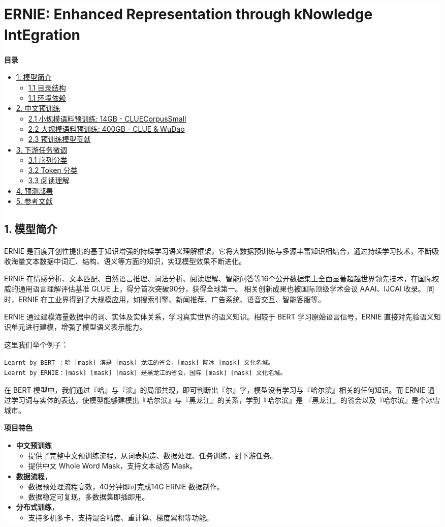 # ERNIE: Enhanced Representation through kNowledge IntEgration

**目录**
- [1. 模型简介](#模型简介)
    - [1.1 目录结构](#目录结构)
    - [1.1 环境依赖](#环境依赖)
- [2. 中文预训练](#中文预训练)
    - [2.1 小规模语料预训练: 14GB - CLUECorpusSmall](#CLUECorpusSmall)
    - [2.2 大规模语料预训练: 400GB - CLUE & WuDao](#ERNIE-CW)
    - [2.3 预训练模型贡献](#预训练模型贡献)
- [3. 下游任务微调](#下游任务微调)
  - [3.1 序列分类](#序列分类)
  - [3.2 Token 分类](#序列分类)
  - [3.3 阅读理解](#阅读理解)
- [4. 预测部署](#预测部署)
- [5. 参考文献](#参考文献)



<a name="模型简介"></a>

## 1. 模型简介

ERNIE 是百度开创性提出的基于知识增强的持续学习语义理解框架，它将大数据预训练与多源丰富知识相结合，通过持续学习技术，不断吸收海量文本数据中词汇、结构、语义等方面的知识，实现模型效果不断进化。

ERNIE 在情感分析、文本匹配、自然语言推理、词法分析、阅读理解、智能问答等16个公开数据集上全面显著超越世界领先技术，在国际权威的通用语言理解评估基准 GLUE 上，得分首次突破90分，获得全球第一。
相关创新成果也被国际顶级学术会议 AAAI、IJCAI 收录。
同时，ERNIE 在工业界得到了大规模应用，如搜索引擎、新闻推荐、广告系统、语音交互、智能客服等。

ERNIE 通过建模海量数据中的词、实体及实体关系，学习真实世界的语义知识。相较于 BERT 学习原始语言信号，ERNIE 直接对先验语义知识单元进行建模，增强了模型语义表示能力。

这里我们举个例子：
```
Learnt by BERT ：哈 [mask] 滨是 [mask] 龙江的省会，[mask] 际冰 [mask] 文化名城。
Learnt by ERNIE：[mask] [mask] [mask] 是黑龙江的省会，国际 [mask] [mask] 文化名城。
```
在 BERT 模型中，我们通过『哈』与『滨』的局部共现，即可判断出『尔』字，模型没有学习与『哈尔滨』相关的任何知识。而 ERNIE 通过学习词与实体的表达，使模型能够建模出『哈尔滨』与『黑龙江』的关系，学到『哈尔滨』是 『黑龙江』的省会以及『哈尔滨』是个冰雪城市。

<a name="项目特色"></a>

**项目特色**
- **中文预训练**
    - 提供了完整中文预训练流程，从词表构造、数据处理、任务训练，到下游任务。
    - 提供中文 Whole Word Mask，支持文本动态 Mask。
- **数据流程**，
    - 数据预处理流程高效，40分钟即可完成14G ERNIE 数据制作。
    - 数据稳定可复现，多数据集即插即用。
- **分布式训练**，
    - 支持多机多卡，支持混合精度、重计算、梯度累积等功能。

<a name="目录结构"></a>
